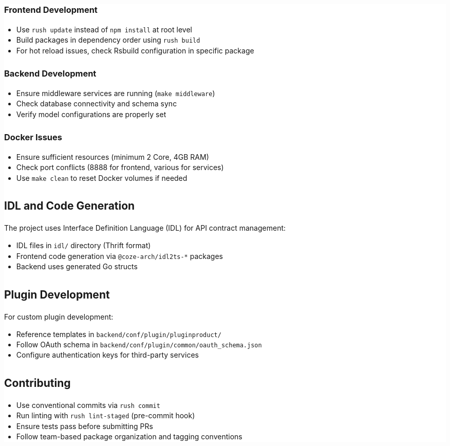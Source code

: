 ### Frontend Development
- Use `rush update` instead of `npm install` at root level
- Build packages in dependency order using `rush build`
- For hot reload issues, check Rsbuild configuration in specific package

### Backend Development
- Ensure middleware services are running (`make middleware`)
- Check database connectivity and schema sync
- Verify model configurations are properly set

### Docker Issues
- Ensure sufficient resources (minimum 2 Core, 4GB RAM)
- Check port conflicts (8888 for frontend, various for services)
- Use `make clean` to reset Docker volumes if needed

## IDL and Code Generation

The project uses Interface Definition Language (IDL) for API contract management:
- IDL files in `idl/` directory (Thrift format)
- Frontend code generation via `@coze-arch/idl2ts-*` packages
- Backend uses generated Go structs

## Plugin Development

For custom plugin development:
- Reference templates in `backend/conf/plugin/pluginproduct/`
- Follow OAuth schema in `backend/conf/plugin/common/oauth_schema.json`
- Configure authentication keys for third-party services

## Contributing

- Use conventional commits via `rush commit`
- Run linting with `rush lint-staged` (pre-commit hook)
- Ensure tests pass before submitting PRs
- Follow team-based package organization and tagging conventions
